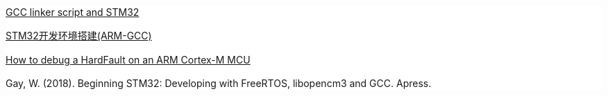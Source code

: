 [GCC linker script and STM32](https://www.stf12.org/developers/freerots_ec-linker_script.html)

[STM32开发环境搭建(ARM-GCC)](https://microdynamics.github.io/1.%20Breeze%20Mini%E5%9B%9B%E8%BD%B4%E9%A3%9E%E8%A1%8C%E5%99%A8/2.2%20STM32%E5%BC%80%E5%8F%91%E7%8E%AF%E5%A2%83%E6%90%AD%E5%BB%BA%28ARM-GCC%29/)

[How to debug a HardFault on an ARM Cortex-M MCU](https://interrupt.memfault.com/blog/cortex-m-hardfault-debug)

Gay, W. (2018). Beginning STM32: Developing with FreeRTOS, libopencm3 and GCC. Apress.



